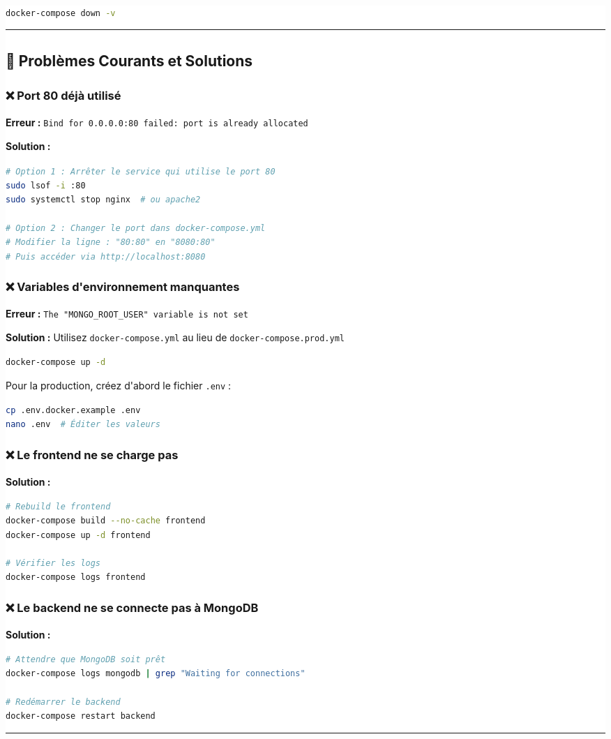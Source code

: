 ```bash
docker-compose down -v
```

---

## 🐛 Problèmes Courants et Solutions

### ❌ Port 80 déjà utilisé

**Erreur :** `Bind for 0.0.0.0:80 failed: port is already allocated`

**Solution :**
```bash
# Option 1 : Arrêter le service qui utilise le port 80
sudo lsof -i :80
sudo systemctl stop nginx  # ou apache2

# Option 2 : Changer le port dans docker-compose.yml
# Modifier la ligne : "80:80" en "8080:80"
# Puis accéder via http://localhost:8080
```

### ❌ Variables d'environnement manquantes

**Erreur :** `The "MONGO_ROOT_USER" variable is not set`

**Solution :** Utilisez `docker-compose.yml` au lieu de `docker-compose.prod.yml`

```bash
docker-compose up -d
```

Pour la production, créez d'abord le fichier `.env` :
```bash
cp .env.docker.example .env
nano .env  # Éditer les valeurs
```

### ❌ Le frontend ne se charge pas

**Solution :**
```bash
# Rebuild le frontend
docker-compose build --no-cache frontend
docker-compose up -d frontend

# Vérifier les logs
docker-compose logs frontend
```

### ❌ Le backend ne se connecte pas à MongoDB

**Solution :**
```bash
# Attendre que MongoDB soit prêt
docker-compose logs mongodb | grep "Waiting for connections"

# Redémarrer le backend
docker-compose restart backend
```

---